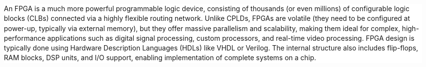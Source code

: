 An FPGA is a much more powerful programmable logic device, consisting of thousands (or even millions) of configurable logic blocks (CLBs) connected via a highly flexible routing network. Unlike CPLDs, FPGAs are volatile (they need to be configured at power-up, typically via external memory), but they offer massive parallelism and scalability, making them ideal for complex, high-performance applications such as digital signal processing, custom processors, and real-time video processing.
FPGA design is typically done using Hardware Description Languages (HDLs) like VHDL or Verilog. The internal structure also includes flip-flops, RAM blocks, DSP units, and I/O support, enabling implementation of complete systems on a chip.
